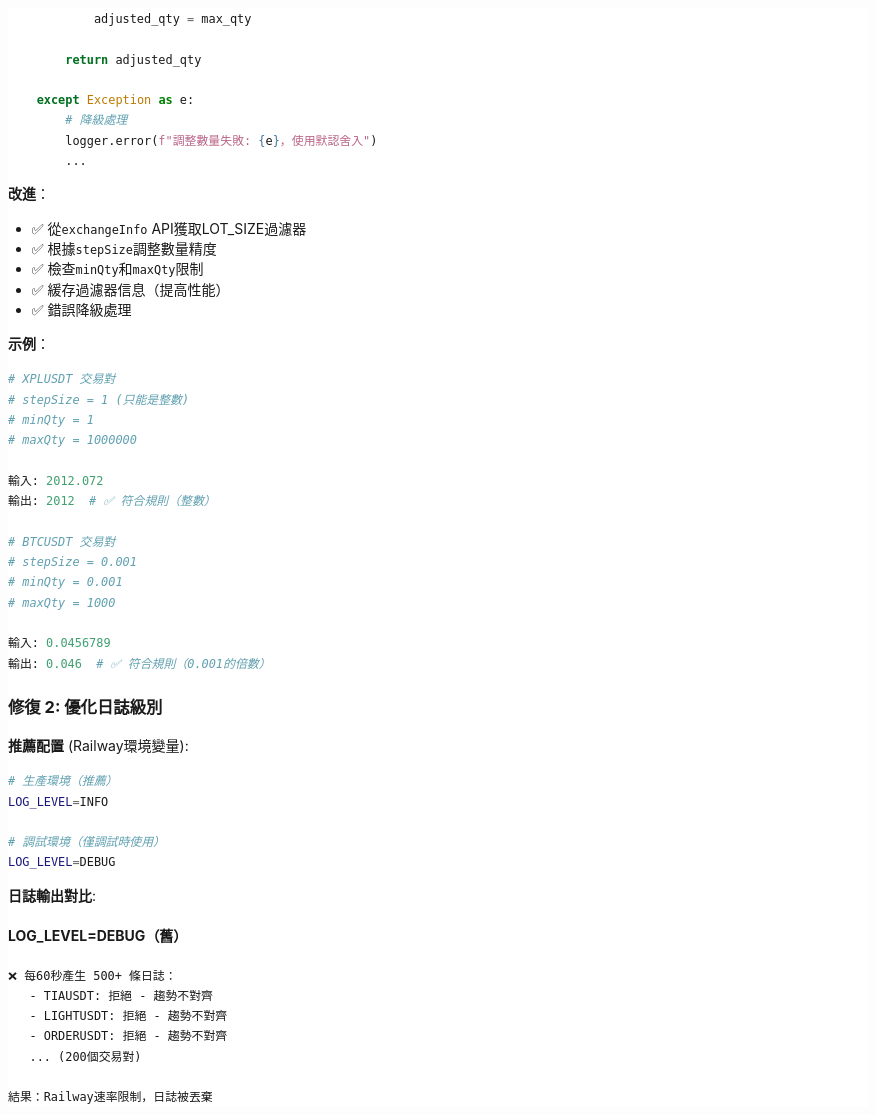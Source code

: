 ```python
            adjusted_qty = max_qty
        
        return adjusted_qty
        
    except Exception as e:
        # 降級處理
        logger.error(f"調整數量失敗: {e}，使用默認舍入")
        ...
```

**改進**：
- ✅ 從`exchangeInfo` API獲取LOT_SIZE過濾器
- ✅ 根據`stepSize`調整數量精度
- ✅ 檢查`minQty`和`maxQty`限制
- ✅ 緩存過濾器信息（提高性能）
- ✅ 錯誤降級處理

**示例**：

```python
# XPLUSDT 交易對
# stepSize = 1 (只能是整數)
# minQty = 1
# maxQty = 1000000

輸入: 2012.072
輸出: 2012  # ✅ 符合規則（整數）

# BTCUSDT 交易對
# stepSize = 0.001
# minQty = 0.001
# maxQty = 1000

輸入: 0.0456789
輸出: 0.046  # ✅ 符合規則（0.001的倍數）
```

### 修復 2: 優化日誌級別

**推薦配置** (Railway環境變量):

```bash
# 生產環境（推薦）
LOG_LEVEL=INFO

# 調試環境（僅調試時使用）
LOG_LEVEL=DEBUG
```

**日誌輸出對比**:

#### LOG_LEVEL=DEBUG（舊）

```
❌ 每60秒產生 500+ 條日誌：
   - TIAUSDT: 拒絕 - 趨勢不對齊
   - LIGHTUSDT: 拒絕 - 趨勢不對齊
   - ORDERUSDT: 拒絕 - 趨勢不對齊
   ... (200個交易對)
   
結果：Railway速率限制，日誌被丟棄
```
